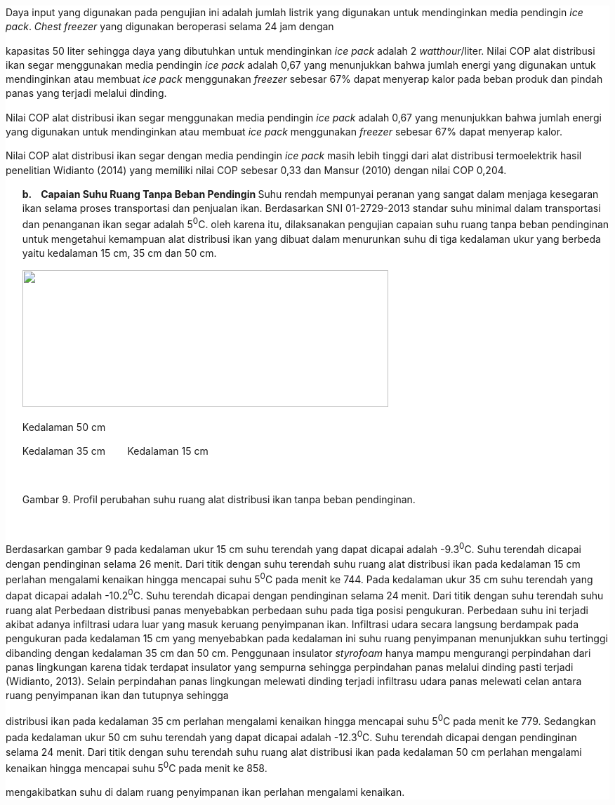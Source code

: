 <p><span class="font4">Daya input yang digunakan pada pengujian ini adalah jumlah listrik yang digunakan untuk mendinginkan media pendingin </span><span class="font4" style="font-style:italic;">ice pack</span><span class="font4">. </span><span class="font4" style="font-style:italic;">Chest freezer</span><span class="font4"> yang digunakan beroperasi selama 24 jam dengan</span></p>
<p><span class="font4">kapasitas 50 liter sehingga daya yang dibutuhkan untuk mendinginkan </span><span class="font4" style="font-style:italic;">ice pack</span><span class="font4"> adalah 2 </span><span class="font4" style="font-style:italic;">watthour</span><span class="font4">/liter. Nilai COP alat distribusi ikan segar menggunakan media pendingin </span><span class="font4" style="font-style:italic;">ice pack</span><span class="font4"> adalah 0,67 yang menunjukkan bahwa jumlah energi yang digunakan untuk mendinginkan atau membuat </span><span class="font4" style="font-style:italic;">ice pack </span><span class="font4">menggunakan </span><span class="font4" style="font-style:italic;">freezer</span><span class="font4"> sebesar 67% dapat menyerap kalor pada beban produk dan pindah panas yang terjadi melalui dinding.</span></p>
<p><span class="font4">Nilai COP alat distribusi ikan segar menggunakan media pendingin </span><span class="font4" style="font-style:italic;">ice pack</span><span class="font4"> adalah 0,67 yang menunjukkan bahwa jumlah energi yang digunakan untuk mendinginkan atau membuat </span><span class="font4" style="font-style:italic;">ice pack </span><span class="font4">menggunakan </span><span class="font4" style="font-style:italic;">freezer</span><span class="font4"> sebesar 67% dapat menyerap kalor.</span></p>
<p><span class="font4">Nilai COP alat distribusi ikan segar dengan media pendingin </span><span class="font4" style="font-style:italic;">ice pack</span><span class="font4"> masih lebih tinggi dari alat distribusi termoelektrik hasil penelitian Widianto (2014) yang memiliki nilai COP sebesar 0,33 dan Mansur (2010) dengan nilai COP 0,204.</span></p>
<ul style="list-style:none;"><li>
<p><span class="font4" style="font-weight:bold;">b. &nbsp;&nbsp;&nbsp;Capaian Suhu Ruang Tanpa Beban Pendingin </span><span class="font4">Suhu rendah mempunyai peranan yang sangat dalam menjaga kesegaran ikan selama proses transportasi dan penjualan ikan. Berdasarkan SNI 01-2729-2013 standar suhu minimal dalam transportasi dan penanganan ikan segar adalah 5<sup>0</sup>C. oleh karena itu, dilaksanakan pengujian capaian suhu ruang tanpa beban pendinginan untuk mengetahui kemampuan alat distribusi ikan yang dibuat dalam menurunkan suhu di tiga kedalaman ukur yang berbeda yaitu kedalaman 15 cm, 35 cm dan 50 cm.</span></p>
<div><img src="https://jurnal.harianregional.com/media/46055-9.jpg" alt="" style="width:391pt;height:146pt;">
<p><span class="font1">Kedalaman 50 cm</span></p>
<p><span class="font1">Kedalaman 35 cm &nbsp;&nbsp;&nbsp;&nbsp;&nbsp;&nbsp;&nbsp;Kedalaman 15 cm</span></p>
</div><br clear="all">
<div>
<p><span class="font4">Gambar 9. Profil perubahan suhu ruang alat distribusi ikan tanpa beban pendinginan.</span></p>
</div><br clear="all"></li></ul>
<p><span class="font4">Berdasarkan gambar 9 pada kedalaman ukur 15 cm suhu terendah yang dapat dicapai adalah -9.3<sup>0</sup>C. Suhu terendah dicapai dengan pendinginan selama 26 menit. Dari titik dengan suhu terendah suhu ruang alat distribusi ikan pada kedalaman 15 cm perlahan mengalami kenaikan hingga mencapai suhu 5<sup>0</sup>C pada menit ke 744. Pada kedalaman ukur 35 cm suhu terendah yang dapat dicapai adalah -10.2<sup>0</sup>C. Suhu terendah dicapai dengan pendinginan selama 24 menit. Dari titik dengan suhu terendah suhu ruang alat Perbedaan distribusi panas menyebabkan perbedaan suhu pada tiga posisi pengukuran. Perbedaan suhu ini terjadi akibat adanya infiltrasi udara luar yang masuk keruang penyimpanan ikan. Infiltrasi udara secara langsung berdampak pada pengukuran pada kedalaman 15 cm yang menyebabkan pada kedalaman ini suhu ruang penyimpanan menunjukkan suhu tertinggi dibanding dengan kedalaman 35 cm dan 50 cm. Penggunaan insulator </span><span class="font4" style="font-style:italic;">styrofoam</span><span class="font4"> hanya mampu mengurangi perpindahan dari panas lingkungan karena tidak terdapat insulator yang sempurna sehingga perpindahan panas melalui dinding pasti terjadi (Widianto, 2013). Selain perpindahan panas lingkungan melewati dinding terjadi infiltrasu udara panas melewati celan antara ruang penyimpanan ikan dan tutupnya sehingga</span></p>
<p><span class="font4">distribusi ikan pada kedalaman 35 cm perlahan mengalami kenaikan hingga mencapai suhu 5<sup>0</sup>C pada menit ke 779. Sedangkan pada kedalaman ukur 50 cm suhu terendah yang dapat dicapai adalah -12.3<sup>0</sup>C. Suhu terendah dicapai dengan pendinginan selama 24 menit. Dari titik dengan suhu terendah suhu ruang alat distribusi ikan pada kedalaman 50 cm perlahan mengalami kenaikan hingga mencapai suhu 5<sup>0</sup>C pada menit ke 858.</span></p>
<p><span class="font4">mengakibatkan suhu di dalam ruang penyimpanan ikan perlahan mengalami kenaikan.</span></p>
<ul style="list-style:none;"><li>